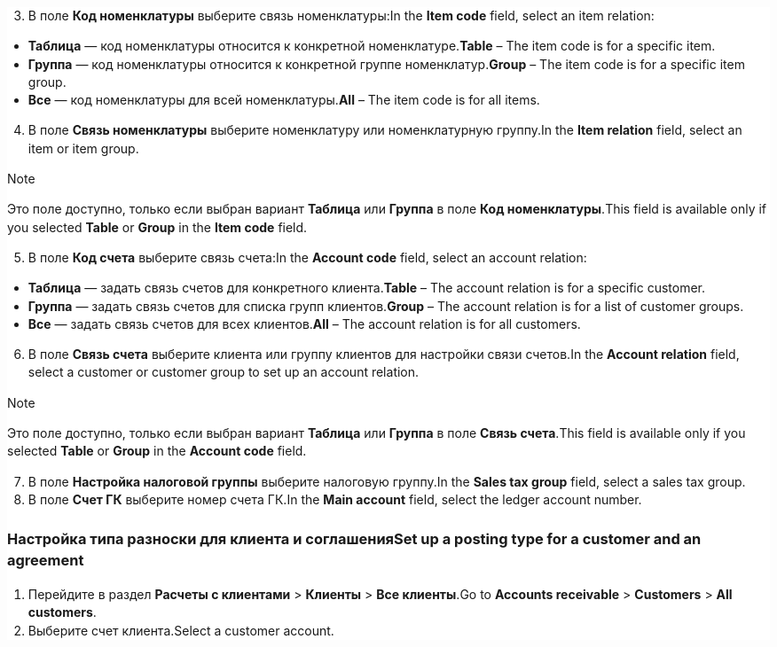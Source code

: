 3.  <span data-ttu-id="20fbc-166">В поле **Код номенклатуры** выберите связь номенклатуры:</span><span class="sxs-lookup"><span data-stu-id="20fbc-166">In the **Item code** field, select an item relation:</span></span>

  - <span data-ttu-id="20fbc-167">**Таблица** — код номенклатуры относится к конкретной номенклатуре.</span><span class="sxs-lookup"><span data-stu-id="20fbc-167">**Table** – The item code is for a specific item.</span></span>
  - <span data-ttu-id="20fbc-168">**Группа** — код номенклатуры относится к конкретной группе номенклатур.</span><span class="sxs-lookup"><span data-stu-id="20fbc-168">**Group** – The item code is for a specific item group.</span></span>
  - <span data-ttu-id="20fbc-169">**Все** — код номенклатуры для всей номенклатуры.</span><span class="sxs-lookup"><span data-stu-id="20fbc-169">**All** – The item code is for all items.</span></span>
  
4.  <span data-ttu-id="20fbc-170">В поле **Связь номенклатуры** выберите номенклатуру или номенклатурную группу.</span><span class="sxs-lookup"><span data-stu-id="20fbc-170">In the **Item relation** field, select an item or item group.</span></span>

  >[!NOTE]
  > <span data-ttu-id="20fbc-171">Это поле доступно, только если выбран вариант **Таблица** или **Группа** в поле **Код номенклатуры**.</span><span class="sxs-lookup"><span data-stu-id="20fbc-171">This field is available only if you selected **Table** or **Group** in the **Item code** field.</span></span>
  
5.  <span data-ttu-id="20fbc-172">В поле **Код счета** выберите связь счета:</span><span class="sxs-lookup"><span data-stu-id="20fbc-172">In the **Account code** field, select an account relation:</span></span>

  - <span data-ttu-id="20fbc-173">**Таблица** — задать связь счетов для конкретного клиента.</span><span class="sxs-lookup"><span data-stu-id="20fbc-173">**Table** – The account relation is for a specific customer.</span></span>
  - <span data-ttu-id="20fbc-174">**Группа** — задать связь счетов для списка групп клиентов.</span><span class="sxs-lookup"><span data-stu-id="20fbc-174">**Group** – The account relation is for a list of customer groups.</span></span>
  - <span data-ttu-id="20fbc-175">**Все** — задать связь счетов для всех клиентов.</span><span class="sxs-lookup"><span data-stu-id="20fbc-175">**All** – The account relation is for all customers.</span></span>
  
6.  <span data-ttu-id="20fbc-176">В поле **Связь счета** выберите клиента или группу клиентов для настройки связи счетов.</span><span class="sxs-lookup"><span data-stu-id="20fbc-176">In the **Account relation** field, select a customer or customer group to set up an account relation.</span></span>

  > [!NOTE]
  > <span data-ttu-id="20fbc-177">Это поле доступно, только если выбран вариант **Таблица** или **Группа** в поле **Связь счета**.</span><span class="sxs-lookup"><span data-stu-id="20fbc-177">This field is available only if you selected **Table** or **Group** in the **Account code** field.</span></span>
  
7.  <span data-ttu-id="20fbc-178">В поле **Настройка налоговой группы** выберите налоговую группу.</span><span class="sxs-lookup"><span data-stu-id="20fbc-178">In the **Sales tax group** field, select a sales tax group.</span></span>
8.  <span data-ttu-id="20fbc-179">В поле **Счет ГК** выберите номер счета ГК.</span><span class="sxs-lookup"><span data-stu-id="20fbc-179">In the **Main account** field, select the ledger account number.</span></span>

### <a name="set-up-a-posting-type-for-a-customer-and-an-agreement"></a><span data-ttu-id="20fbc-180">Настройка типа разноски для клиента и соглашения</span><span class="sxs-lookup"><span data-stu-id="20fbc-180">Set up a posting type for a customer and an agreement</span></span>
1.  <span data-ttu-id="20fbc-181">Перейдите в раздел **Расчеты с клиентами** \> **Клиенты** \> **Все клиенты**.</span><span class="sxs-lookup"><span data-stu-id="20fbc-181">Go to **Accounts receivable** \> **Customers** \> **All customers**.</span></span>
2.  <span data-ttu-id="20fbc-182">Выберите счет клиента.</span><span class="sxs-lookup"><span data-stu-id="20fbc-182">Select a customer account.</span></span>